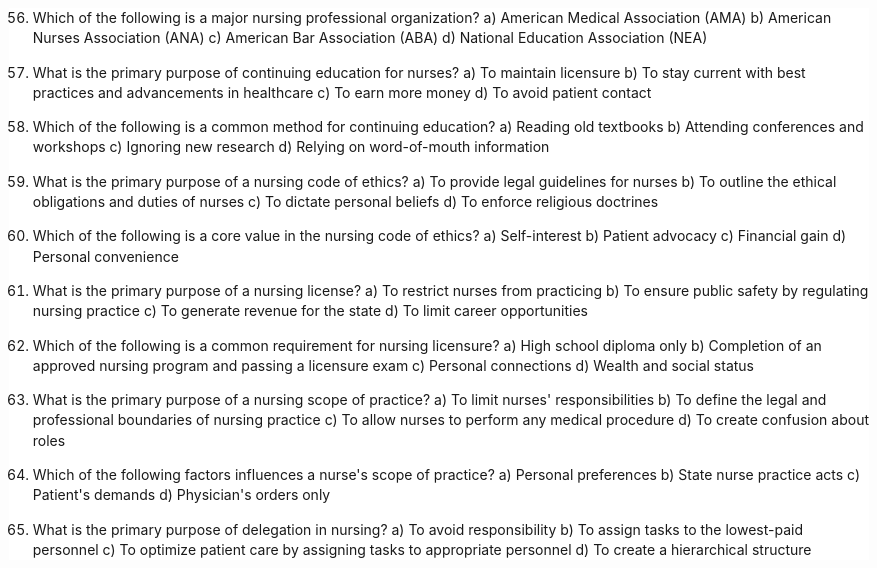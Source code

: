 56. Which of the following is a major nursing professional organization?
    a) American Medical Association (AMA)
    b) American Nurses Association (ANA)
    c) American Bar Association (ABA)
    d) National Education Association (NEA)

57. What is the primary purpose of continuing education for nurses?
    a) To maintain licensure
    b) To stay current with best practices and advancements in healthcare
    c) To earn more money
    d) To avoid patient contact

58. Which of the following is a common method for continuing education?
    a) Reading old textbooks
    b) Attending conferences and workshops
    c) Ignoring new research
    d) Relying on word-of-mouth information

59. What is the primary purpose of a nursing code of ethics?
    a) To provide legal guidelines for nurses
    b) To outline the ethical obligations and duties of nurses
    c) To dictate personal beliefs
    d) To enforce religious doctrines

60. Which of the following is a core value in the nursing code of ethics?
    a) Self-interest
    b) Patient advocacy
    c) Financial gain
    d) Personal convenience

61. What is the primary purpose of a nursing license?
    a) To restrict nurses from practicing
    b) To ensure public safety by regulating nursing practice
    c) To generate revenue for the state
    d) To limit career opportunities

62. Which of the following is a common requirement for nursing licensure?
    a) High school diploma only
    b) Completion of an approved nursing program and passing a licensure exam
    c) Personal connections
    d) Wealth and social status

63. What is the primary purpose of a nursing scope of practice?
    a) To limit nurses' responsibilities
    b) To define the legal and professional boundaries of nursing practice
    c) To allow nurses to perform any medical procedure
    d) To create confusion about roles

64. Which of the following factors influences a nurse's scope of practice?
    a) Personal preferences
    b) State nurse practice acts
    c) Patient's demands
    d) Physician's orders only

65. What is the primary purpose of delegation in nursing?
    a) To avoid responsibility
    b) To assign tasks to the lowest-paid personnel
    c) To optimize patient care by assigning tasks to appropriate personnel
    d) To create a hierarchical structure
